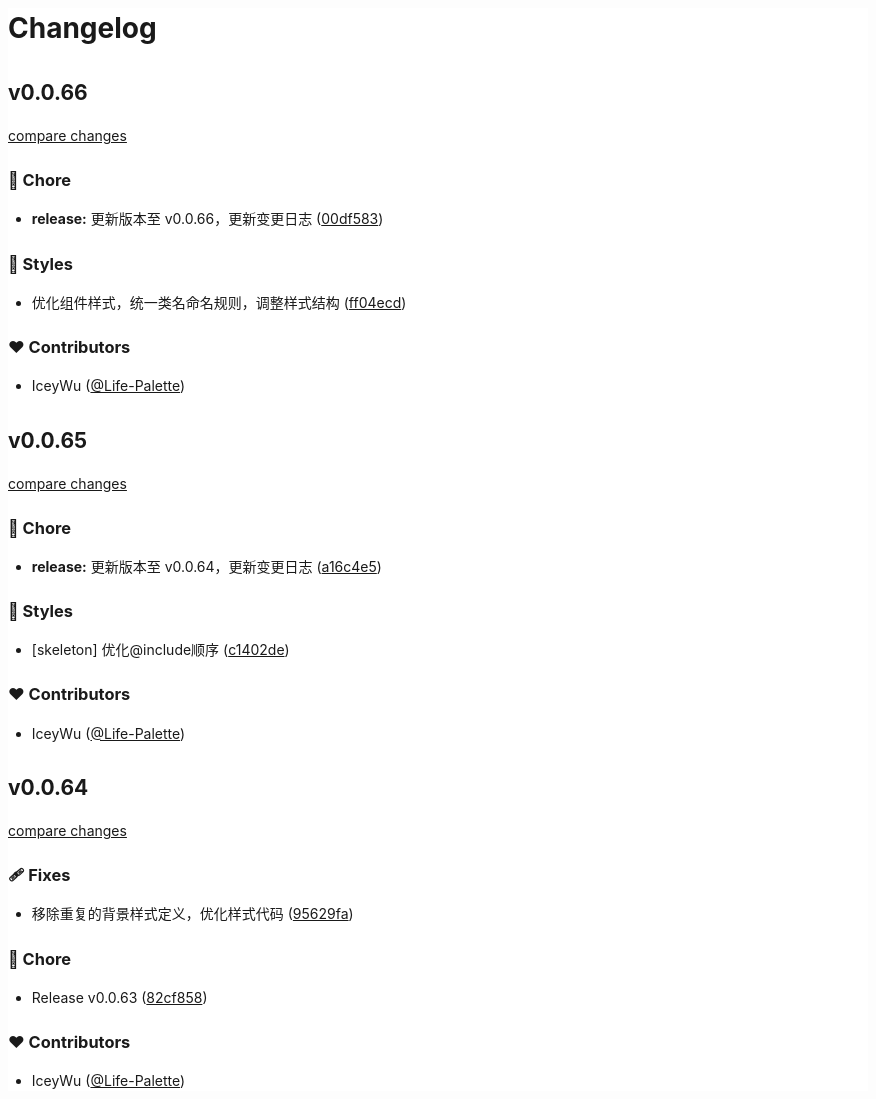 # Changelog

## v0.0.66

[compare changes](https://github.com/iceywu/uni-ui-plus/compare/v0.0.65...v0.0.66)

### 🏡 Chore

- **release:** 更新版本至 v0.0.66，更新变更日志 ([00df583](https://github.com/iceywu/uni-ui-plus/commit/00df583))

### 🎨 Styles

- 优化组件样式，统一类名命名规则，调整样式结构 ([ff04ecd](https://github.com/iceywu/uni-ui-plus/commit/ff04ecd))

### ❤️ Contributors

- IceyWu ([@Life-Palette](https://github.com/Life-Palette))

## v0.0.65

[compare changes](https://github.com/iceywu/uni-ui-plus/compare/v0.0.64...v0.0.65)

### 🏡 Chore

- **release:** 更新版本至 v0.0.64，更新变更日志 ([a16c4e5](https://github.com/iceywu/uni-ui-plus/commit/a16c4e5))

### 🎨 Styles

- [skeleton] 优化@include顺序 ([c1402de](https://github.com/iceywu/uni-ui-plus/commit/c1402de))

### ❤️ Contributors

- IceyWu ([@Life-Palette](https://github.com/Life-Palette))

## v0.0.64

[compare changes](https://github.com/iceywu/uni-ui-plus/compare/v0.0.63...v0.0.64)

### 🩹 Fixes

- 移除重复的背景样式定义，优化样式代码 ([95629fa](https://github.com/iceywu/uni-ui-plus/commit/95629fa))

### 🏡 Chore

- Release v0.0.63 ([82cf858](https://github.com/iceywu/uni-ui-plus/commit/82cf858))

### ❤️ Contributors

- IceyWu ([@Life-Palette](https://github.com/Life-Palette))
